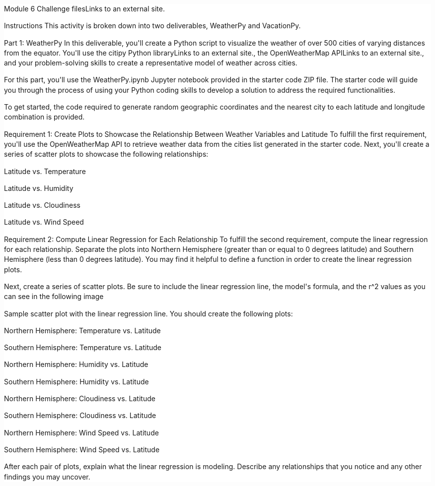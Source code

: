 Module 6 Challenge filesLinks to an external site.

Instructions
This activity is broken down into two deliverables, WeatherPy and VacationPy.

Part 1: WeatherPy
In this deliverable, you'll create a Python script to visualize the weather of over 500 cities of varying distances from the equator. You'll use the citipy Python libraryLinks to an external site., the OpenWeatherMap APILinks to an external site., and your problem-solving skills to create a representative model of weather across cities.

For this part, you'll use the WeatherPy.ipynb Jupyter notebook provided in the starter code ZIP file. The starter code will guide you through the process of using your Python coding skills to develop a solution to address the required functionalities.

To get started, the code required to generate random geographic coordinates and the nearest city to each latitude and longitude combination is provided.

Requirement 1: Create Plots to Showcase the Relationship Between Weather Variables and Latitude
To fulfill the first requirement, you'll use the OpenWeatherMap API to retrieve weather data from the cities list generated in the starter code. Next, you'll create a series of scatter plots to showcase the following relationships:

Latitude vs. Temperature

Latitude vs. Humidity

Latitude vs. Cloudiness

Latitude vs. Wind Speed

Requirement 2: Compute Linear Regression for Each Relationship
To fulfill the second requirement, compute the linear regression for each relationship. Separate the plots into Northern Hemisphere (greater than or equal to 0 degrees latitude) and Southern Hemisphere (less than 0 degrees latitude). You may find it helpful to define a function in order to create the linear regression plots.

Next, create a series of scatter plots. Be sure to include the linear regression line, the model's formula, and the r^2 values as you can see in the following image

Sample scatter plot with the linear regression line.
You should create the following plots:

Northern Hemisphere: Temperature vs. Latitude

Southern Hemisphere: Temperature vs. Latitude

Northern Hemisphere: Humidity vs. Latitude

Southern Hemisphere: Humidity vs. Latitude

Northern Hemisphere: Cloudiness vs. Latitude

Southern Hemisphere: Cloudiness vs. Latitude

Northern Hemisphere: Wind Speed vs. Latitude

Southern Hemisphere: Wind Speed vs. Latitude

After each pair of plots, explain what the linear regression is modeling. Describe any relationships that you notice and any other findings you may uncover.
